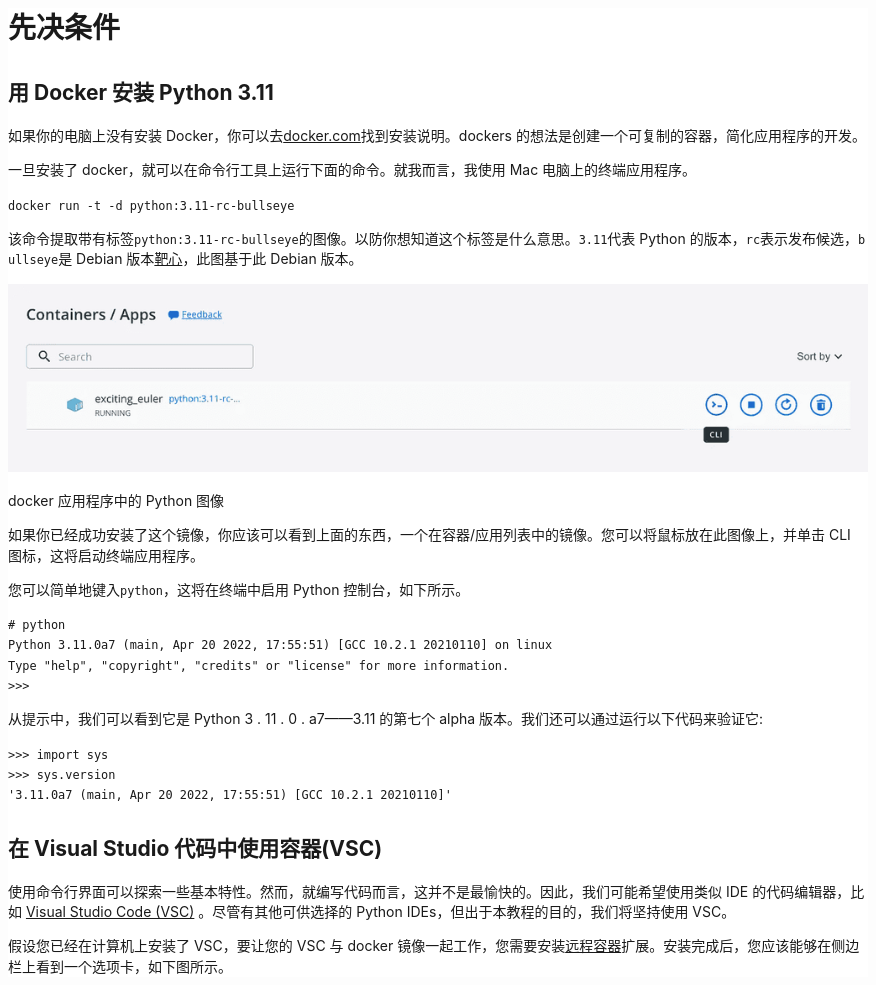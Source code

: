 # 先决条件

## 用 Docker 安装 Python 3.11

如果你的电脑上没有安装 Docker，你可以去[docker.com](https://docs.docker.com/get-docker/)找到安装说明。dockers 的想法是创建一个可复制的容器，简化应用程序的开发。

一旦安装了 docker，就可以在命令行工具上运行下面的命令。就我而言，我使用 Mac 电脑上的终端应用程序。

```
docker run -t -d python:3.11-rc-bullseye
```

该命令提取带有标签`python:3.11-rc-bullseye`的图像。以防你想知道这个标签是什么意思。`3.11`代表 Python 的版本，`rc`表示发布候选，`bullseye`是 Debian 版本[靶心](https://www.debian.org/releases/bullseye/)，此图基于此 Debian 版本。

![](img/9b98ed0d82b4ef3bc44f866222754b9e.png)

docker 应用程序中的 Python 图像

如果你已经成功安装了这个镜像，你应该可以看到上面的东西，一个在容器/应用列表中的镜像。您可以将鼠标放在此图像上，并单击 CLI 图标，这将启动终端应用程序。

您可以简单地键入`python`，这将在终端中启用 Python 控制台，如下所示。

```
# python
Python 3.11.0a7 (main, Apr 20 2022, 17:55:51) [GCC 10.2.1 20210110] on linux
Type "help", "copyright", "credits" or "license" for more information.
>>>
```

从提示中，我们可以看到它是 Python 3 . 11 . 0 . a7——3.11 的第七个 alpha 版本。我们还可以通过运行以下代码来验证它:

```
>>> import sys
>>> sys.version
'3.11.0a7 (main, Apr 20 2022, 17:55:51) [GCC 10.2.1 20210110]'
```

## 在 Visual Studio 代码中使用容器(VSC)

使用命令行界面可以探索一些基本特性。然而，就编写代码而言，这并不是最愉快的。因此，我们可能希望使用类似 IDE 的代码编辑器，比如 [Visual Studio Code (VSC)](https://code.visualstudio.com/download) 。尽管有其他可供选择的 Python IDEs，但出于本教程的目的，我们将坚持使用 VSC。

假设您已经在计算机上安装了 VSC，要让您的 VSC 与 docker 镜像一起工作，您需要安装[远程容器](https://marketplace.visualstudio.com/items?itemName=ms-vscode-remote.remote-containers)扩展。安装完成后，您应该能够在侧边栏上看到一个选项卡，如下图所示。

